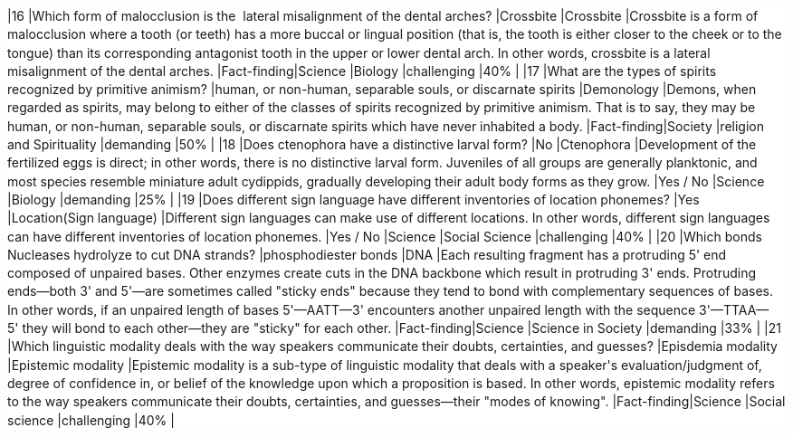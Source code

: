 |16     |Which form of malocclusion is the  lateral misalignment of the dental arches?                                                                                                                                                            |Crossbite                                                                |Crossbite                          |Crossbite is a form of malocclusion where a tooth (or teeth) has a more buccal or lingual position (that is, the tooth is either closer to the cheek or to the tongue) than its corresponding antagonist tooth in the upper or lower dental arch. In other words, crossbite is a lateral misalignment of the dental arches.                                                                                                                                                                                                        |Fact-finding|Science  |Biology                       |challenging          |40%         |
|17     |What are the types of spirits recognized by primitive animism?                                                                                                                                                                           |human, or non-human, separable souls, or discarnate spirits              |Demonology                         |Demons, when regarded as spirits, may belong to either of the classes of spirits recognized by primitive animism. That is to say, they may be human, or non-human, separable souls, or discarnate spirits which have never inhabited a body.                                                                                                                                                                                                                                                                                       |Fact-finding|Society  |religion and Spirituality     |demanding            |50%         |
|18     |Does ctenophora have a distinctive larval form?                                                                                                                                                                                          |No                                                                       |Ctenophora                         |Development of the fertilized eggs is direct; in other words, there is no distinctive larval form. Juveniles of all groups are generally planktonic, and most species resemble miniature adult cydippids, gradually developing their adult body forms as they grow.                                                                                                                                                                                                                                                                |Yes / No    |Science  |Biology                       |demanding            |25%         |
|19     |Does different sign language have different inventories of location phonemes?                                                                                                                                                            |Yes                                                                      |Location(Sign language)            |Different sign languages can make use of different locations. In other words, different sign languages can have different inventories of location phonemes.                                                                                                                                                                                                                                                                                                                                                                        |Yes / No    |Science  |Social Science                |challenging          |40%         |
|20     |Which bonds Nucleases hydrolyze to cut DNA strands?                                                                                                                                                                                      |phosphodiester bonds                                                     |DNA                                |Each resulting fragment has a protruding 5' end composed of unpaired bases. Other enzymes create cuts in the DNA backbone which result in protruding 3' ends. Protruding ends—both 3' and 5'—are sometimes called "sticky ends" because they tend to bond with complementary sequences of bases. In other words, if an unpaired length of bases 5'—AATT—3' encounters another unpaired length with the sequence 3'—TTAA—5' they will bond to each other—they are "sticky" for each other.                                          |Fact-finding|Science  |Science in Society            |demanding            |33%         |
|21     |Which linguistic modality deals with the way speakers communicate their doubts, certainties, and guesses?                                                                                                                                |Episdemia modality                                                       |Epistemic modality                 |Epistemic modality is a sub-type of linguistic modality that deals with a speaker's evaluation/judgment of, degree of confidence in, or belief of the knowledge upon which a proposition is based. In other words, epistemic modality refers to the way speakers communicate their doubts, certainties, and guesses—their "modes of knowing".                                                                                                                                                                                      |Fact-finding|Science  |Social science                |challenging          |40%         |